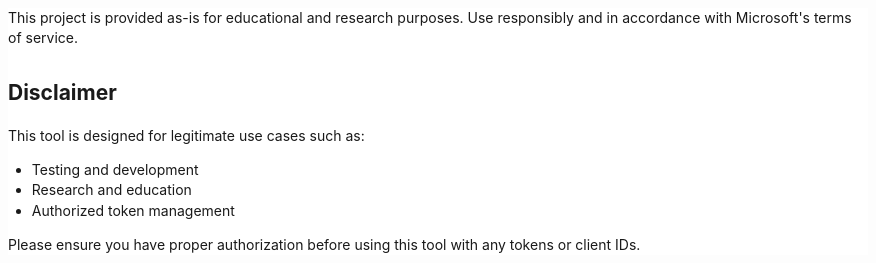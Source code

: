 This project is provided as-is for educational and research purposes. Use responsibly and in accordance with Microsoft's terms of service.

## Disclaimer

This tool is designed for legitimate use cases such as:
- Testing and development
- Research and education
- Authorized token management


Please ensure you have proper authorization before using this tool with any tokens or client IDs. 






